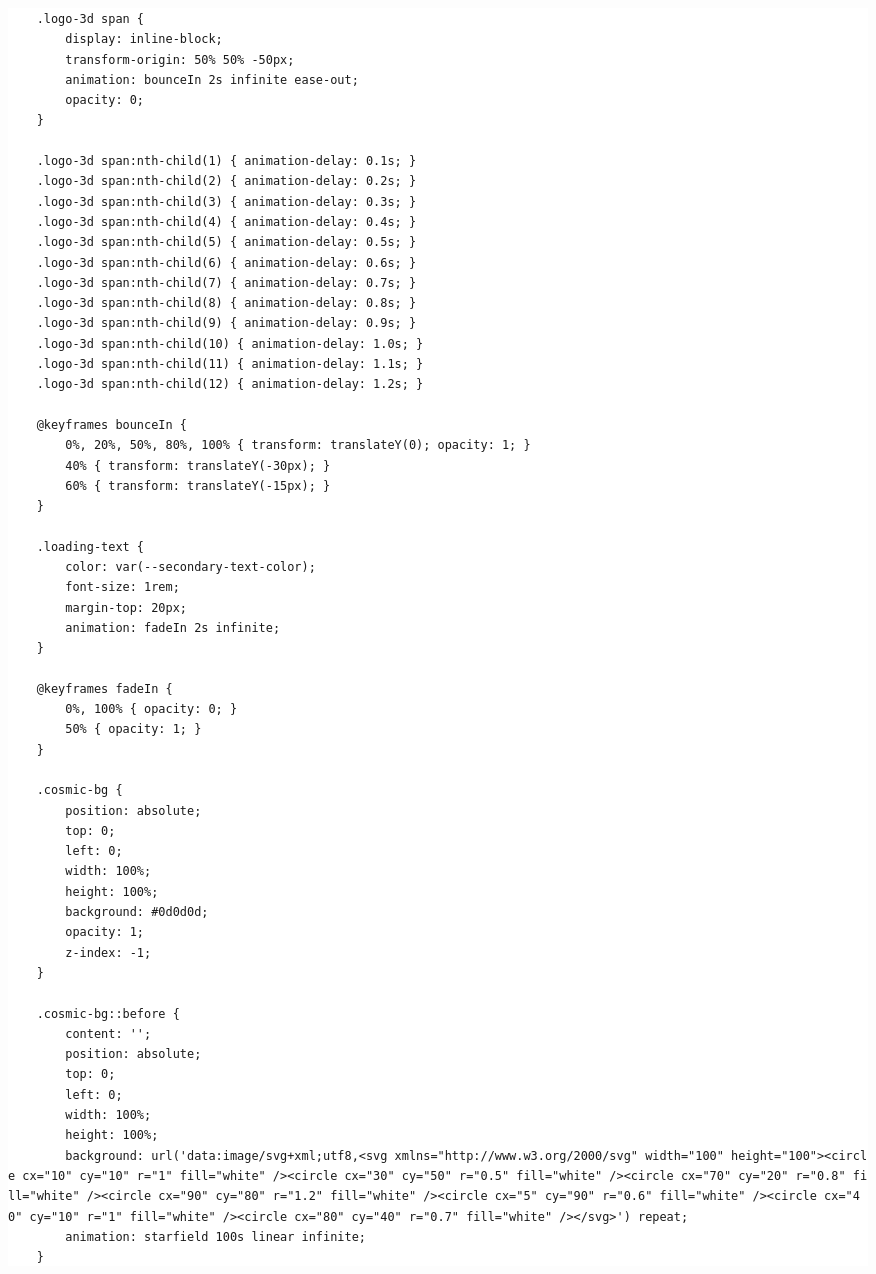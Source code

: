         .logo-3d span {
            display: inline-block;
            transform-origin: 50% 50% -50px;
            animation: bounceIn 2s infinite ease-out;
            opacity: 0;
        }

        .logo-3d span:nth-child(1) { animation-delay: 0.1s; }
        .logo-3d span:nth-child(2) { animation-delay: 0.2s; }
        .logo-3d span:nth-child(3) { animation-delay: 0.3s; }
        .logo-3d span:nth-child(4) { animation-delay: 0.4s; }
        .logo-3d span:nth-child(5) { animation-delay: 0.5s; }
        .logo-3d span:nth-child(6) { animation-delay: 0.6s; }
        .logo-3d span:nth-child(7) { animation-delay: 0.7s; }
        .logo-3d span:nth-child(8) { animation-delay: 0.8s; }
        .logo-3d span:nth-child(9) { animation-delay: 0.9s; }
        .logo-3d span:nth-child(10) { animation-delay: 1.0s; }
        .logo-3d span:nth-child(11) { animation-delay: 1.1s; }
        .logo-3d span:nth-child(12) { animation-delay: 1.2s; }

        @keyframes bounceIn {
            0%, 20%, 50%, 80%, 100% { transform: translateY(0); opacity: 1; }
            40% { transform: translateY(-30px); }
            60% { transform: translateY(-15px); }
        }

        .loading-text {
            color: var(--secondary-text-color);
            font-size: 1rem;
            margin-top: 20px;
            animation: fadeIn 2s infinite;
        }

        @keyframes fadeIn {
            0%, 100% { opacity: 0; }
            50% { opacity: 1; }
        }

        .cosmic-bg {
            position: absolute;
            top: 0;
            left: 0;
            width: 100%;
            height: 100%;
            background: #0d0d0d;
            opacity: 1;
            z-index: -1;
        }

        .cosmic-bg::before {
            content: '';
            position: absolute;
            top: 0;
            left: 0;
            width: 100%;
            height: 100%;
            background: url('data:image/svg+xml;utf8,<svg xmlns="http://www.w3.org/2000/svg" width="100" height="100"><circle cx="10" cy="10" r="1" fill="white" /><circle cx="30" cy="50" r="0.5" fill="white" /><circle cx="70" cy="20" r="0.8" fill="white" /><circle cx="90" cy="80" r="1.2" fill="white" /><circle cx="5" cy="90" r="0.6" fill="white" /><circle cx="40" cy="10" r="1" fill="white" /><circle cx="80" cy="40" r="0.7" fill="white" /></svg>') repeat;
            animation: starfield 100s linear infinite;
        }
